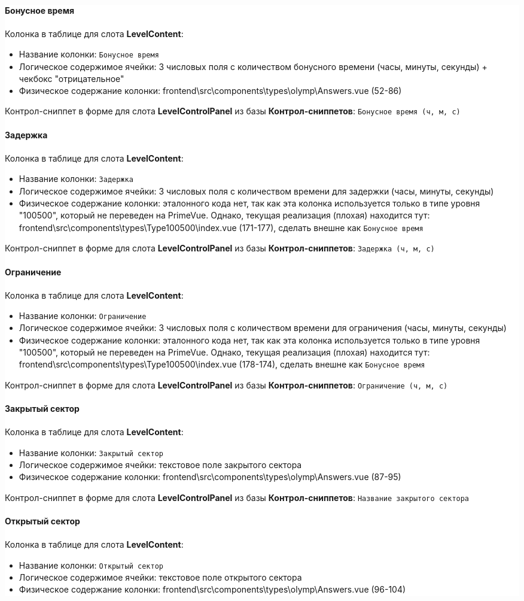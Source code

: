#### Бонусное время

Колонка в таблице для слота **LevelContent**:
- Название колонки: `Бонусное время`
- Логическое содержимое ячейки: 3 числовых поля с количеством бонусного времени (часы, минуты, секунды) + чекбокс "отрицательное"
- Физическое содержание колонки: frontend\src\components\types\olymp\Answers.vue (52-86)

Контрол-сниппет в форме для слота **LevelControlPanel** из базы **Контрол-сниппетов**: `Бонусное время (ч, м, с)`

#### Задержка

Колонка в таблице для слота **LevelContent**:
- Название колонки: `Задержка`
- Логическое содержимое ячейки: 3 числовых поля с количеством времени для задержки (часы, минуты, секунды)
- Физическое содержание колонки: эталонного кода нет, так как эта колонка используется только в типе уровня "100500", который не переведен на PrimeVue. Однако, текущая реализация (плохая) находится тут: frontend\src\components\types\Type100500\index.vue (171-177), сделать внешне как `Бонусное время`

Контрол-сниппет в форме для слота **LevelControlPanel** из базы **Контрол-сниппетов**: `Задержка (ч, м, с)`

#### Ограничение

Колонка в таблице для слота **LevelContent**:
- Название колонки: `Ограничение`
- Логическое содержимое ячейки: 3 числовых поля с количеством времени для ограничения (часы, минуты, секунды)
- Физическое содержание колонки: эталонного кода нет, так как эта колонка используется только в типе уровня "100500", который не переведен на PrimeVue. Однако, текущая реализация (плохая) находится тут: frontend\src\components\types\Type100500\index.vue (178-174), сделать внешне как `Бонусное время`

Контрол-сниппет в форме для слота **LevelControlPanel** из базы **Контрол-сниппетов**: `Ограничение (ч, м, с)`

#### Закрытый сектор

Колонка в таблице для слота **LevelContent**:
- Название колонки: `Закрытый сектор`
- Логическое содержимое ячейки: текстовое поле закрытого сектора
- Физическое содержание колонки: frontend\src\components\types\olymp\Answers.vue (87-95)

Контрол-сниппет в форме для слота **LevelControlPanel** из базы **Контрол-сниппетов**: `Название закрытого сектора`

#### Открытый сектор

Колонка в таблице для слота **LevelContent**:
- Название колонки: `Открытый сектор`
- Логическое содержимое ячейки: текстовое поле открытого сектора
- Физическое содержание колонки: frontend\src\components\types\olymp\Answers.vue (96-104)
